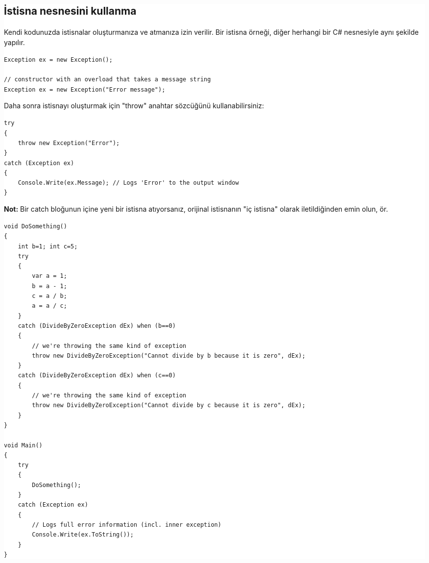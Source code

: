 ## İstisna nesnesini kullanma
Kendi kodunuzda istisnalar oluşturmanıza ve atmanıza izin verilir.
Bir istisna örneği, diğer herhangi bir C# nesnesiyle aynı şekilde yapılır.

    Exception ex = new Exception();

    // constructor with an overload that takes a message string
    Exception ex = new Exception("Error message"); 

Daha sonra istisnayı oluşturmak için "throw" anahtar sözcüğünü kullanabilirsiniz:

    
    try
    {
        throw new Exception("Error");
    }
    catch (Exception ex)
    {
        Console.Write(ex.Message); // Logs 'Error' to the output window
    } 


**Not:** Bir catch bloğunun içine yeni bir istisna atıyorsanız, orijinal istisnanın "iç istisna" olarak iletildiğinden emin olun, ör.

    void DoSomething() 
    {
        int b=1; int c=5;
        try
        {
            var a = 1; 
            b = a - 1;
            c = a / b;
            a = a / c;
        }        
        catch (DivideByZeroException dEx) when (b==0)
        {
            // we're throwing the same kind of exception
            throw new DivideByZeroException("Cannot divide by b because it is zero", dEx);
        }
        catch (DivideByZeroException dEx) when (c==0)
        {
            // we're throwing the same kind of exception
            throw new DivideByZeroException("Cannot divide by c because it is zero", dEx);
        }
    }

    void Main()
    {    
        try
        {
            DoSomething();
        }
        catch (Exception ex)
        {
            // Logs full error information (incl. inner exception)
            Console.Write(ex.ToString()); 
        }    
    }
